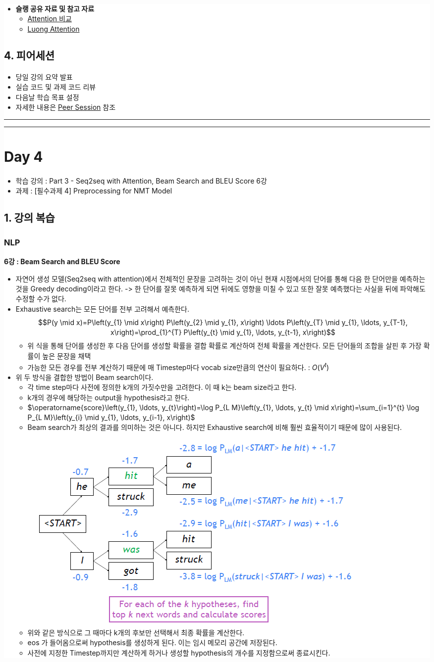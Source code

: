 - **슬랭 공유 자료 및 참고 자료**
    - [Attention 비교](https://velog.io/@guide333/Attention-%EC%A0%95%EB%A6%AC)
    - [Luong Attention](https://hcnoh.github.io/2019-01-01-luong-attention)

## 4. 피어세션
- 당일 강의 요약 발표
- 실습 코드 및 과제 코드 리뷰
- 다음날 학습 목표 설정
- 자세한 내용은 [Peer Session](https://diagnostic-offer-ddb.notion.site/9-8-788091dd72e34261b7460e22a46e2c80) 참조

---
---

**Day 4**
===

- 학습 강의 : Part 3 - Seq2seq with Attention, Beam Search and BLEU Score 6강
- 과제 : [필수과제 4] Preprocessing for NMT Model


## 1. 강의 복습
### **NLP** <br/>

**6강 : Beam Search and BLEU Score**
- 자연어 생성 모델(Seq2seq with attention)에서 전체적인 문장을 고려하는 것이 아닌 현재 시점에서의 단어를 통해 다음 한 단어만을 예측하는 것을 Greedy decoding이라고 한다. -> 한 단어를 잘못 예측하게 되면 뒤에도 영향을 미칠 수 있고 또한 잘못 예측했다는 사실을 뒤에 파악해도 수정할 수가 없다.
- Exhaustive search는 모든 단어를 전부 고려해서 예측한다.
$$P(y \mid x)=P\left(y_{1} \mid x\right) P\left(y_{2} \mid y_{1}, x\right)  \ldots P\left(y_{T} \mid y_{1}, \ldots, y_{T-1}, x\right)=\prod_{1}^{T} P\left(y_{t} \mid y_{1}, \ldots, y_{t-1}, x\right)$$
    - 위 식을 통해 단어를 생성한 후 다음 단어를 생성할 확률을 결합 확률로 계산하여 전체 확률을 계산한다. 모든 단어들의 조합을 살핀 후 가장 확률이 높은 문장을 채택
    - 가능한 모든 경우를 전부 계산하기 때문에 매 Timestep마다 vocab size만큼의 연산이 필요하다. : $O(V^t)$
- 위 두 방식을 결합한 방법이 Beam search이다.
    - 각 time step마다 사전에 정의한 k개의 가짓수만을 고려한다. 이 때 k는 beam size라고 한다.
    - k개의 경우에 해당하는 output을 hypothesis라고 한다.
    - $\operatorname{score}\left(y_{1}, \ldots, y_{t}\right)=\log P_{L M}\left(y_{1}, \ldots, y_{t} \mid x\right)=\sum_{i=1}^{t} \log P_{L M}\left(y_{i} \mid y_{1}, \ldots, y_{i-1}, x\right)$
    - Beam search가 최상의 결과를 의미하는 것은 아니다. 하지만 Exhaustive search에 비해 훨씬 효율적이기 때문에 많이 사용된다.  
![](../../assets/images/week6/week6_day4_beam.PNG)  
  - 위와 같은 방식으로 그 때마다 k개의 후보만 선택해서 최종 확률을 계산한다.
  - eos 가 들어옴으로써 hypothesis를 생성하게 된다. 이는 임시 메모리 공간에 저장된다.
  - 사전에 지정한 Timestep까지만 계산하게 하거나 생성할 hypothesis의 개수를 지정함으로써 종료시킨다.